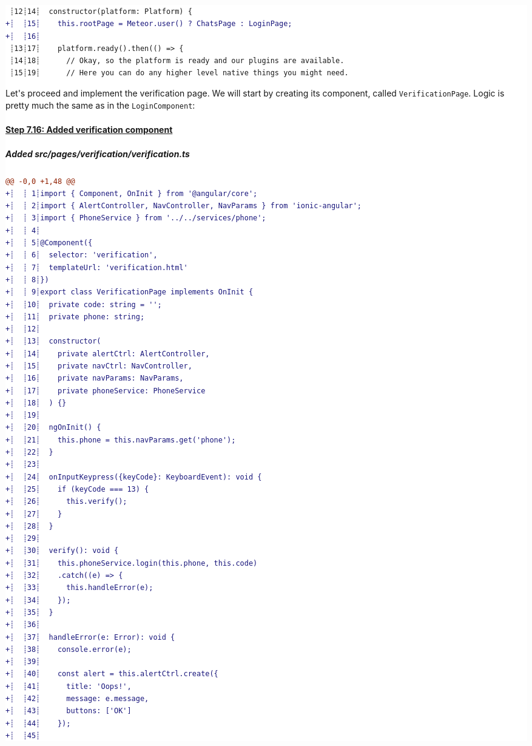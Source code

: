 ```diff
 ┊12┊14┊  constructor(platform: Platform) {
+┊  ┊15┊    this.rootPage = Meteor.user() ? ChatsPage : LoginPage;
+┊  ┊16┊
 ┊13┊17┊    platform.ready().then(() => {
 ┊14┊18┊      // Okay, so the platform is ready and our plugins are available.
 ┊15┊19┊      // Here you can do any higher level native things you might need.
```

[}]: #

Let's proceed and implement the verification page. We will start by creating its component, called `VerificationPage`. Logic is pretty much the same as in the `LoginComponent`:

[{]: <helper> (diffStep 7.16)

#### [Step 7.16: Added verification component](../../../../commit/e978111)

##### Added src&#x2F;pages&#x2F;verification&#x2F;verification.ts
```diff
@@ -0,0 +1,48 @@
+┊  ┊ 1┊import { Component, OnInit } from '@angular/core';
+┊  ┊ 2┊import { AlertController, NavController, NavParams } from 'ionic-angular';
+┊  ┊ 3┊import { PhoneService } from '../../services/phone';
+┊  ┊ 4┊
+┊  ┊ 5┊@Component({
+┊  ┊ 6┊  selector: 'verification',
+┊  ┊ 7┊  templateUrl: 'verification.html'
+┊  ┊ 8┊})
+┊  ┊ 9┊export class VerificationPage implements OnInit {
+┊  ┊10┊  private code: string = '';
+┊  ┊11┊  private phone: string;
+┊  ┊12┊
+┊  ┊13┊  constructor(
+┊  ┊14┊    private alertCtrl: AlertController,
+┊  ┊15┊    private navCtrl: NavController,
+┊  ┊16┊    private navParams: NavParams,
+┊  ┊17┊    private phoneService: PhoneService
+┊  ┊18┊  ) {}
+┊  ┊19┊
+┊  ┊20┊  ngOnInit() {
+┊  ┊21┊    this.phone = this.navParams.get('phone');
+┊  ┊22┊  }
+┊  ┊23┊
+┊  ┊24┊  onInputKeypress({keyCode}: KeyboardEvent): void {
+┊  ┊25┊    if (keyCode === 13) {
+┊  ┊26┊      this.verify();
+┊  ┊27┊    }
+┊  ┊28┊  }
+┊  ┊29┊
+┊  ┊30┊  verify(): void {
+┊  ┊31┊    this.phoneService.login(this.phone, this.code)
+┊  ┊32┊    .catch((e) => {
+┊  ┊33┊      this.handleError(e);
+┊  ┊34┊    });
+┊  ┊35┊  }
+┊  ┊36┊
+┊  ┊37┊  handleError(e: Error): void {
+┊  ┊38┊    console.error(e);
+┊  ┊39┊
+┊  ┊40┊    const alert = this.alertCtrl.create({
+┊  ┊41┊      title: 'Oops!',
+┊  ┊42┊      message: e.message,
+┊  ┊43┊      buttons: ['OK']
+┊  ┊44┊    });
+┊  ┊45┊
```

[{]: <helper> (diffStep 7.2)
[{]: <helper> (diffStep 7.3)
[{]: <helper> (diffStep 7.4)
[{]: <helper> (diffStep 7.6)
[{]: <helper> (diffStep 7.7)
[{]: <helper> (diffStep 7.8)
[{]: <helper> (diffStep 7.9)
[{]: <helper> (diffStep 7.1)
[{]: <helper> (diffStep 7.11)
[{]: <helper> (diffStep 7.12)
[{]: <helper> (diffStep 7.13)
[{]: <helper> (diffStep 7.14)
[{]: <helper> (diffStep 7.15)
[{]: <helper> (diffStep 7.17)
[{]: <helper> (diffStep 7.18)
[{]: <helper> (diffStep 7.19)
[{]: <helper> (diffStep 7.2)
[{]: <helper> (diffStep 7.21)
[{]: <helper> (diffStep 7.23)
[{]: <helper> (diffStep 7.24)
[{]: <helper> (diffStep 7.25)
[{]: <helper> (diffStep 7.26)
[{]: <helper> (diffStep 7.27)
[{]: <helper> (diffStep 7.28)
[{]: <helper> (diffStep 7.29)
[{]: <helper> (diffStep 7.3)
[{]: <helper> (diffStep 7.31)
[{]: <helper> (diffStep 7.32)
[{]: <helper> (diffStep 7.33)
[{]: <helper> (diffStep 7.34)
[{]: <helper> (diffStep 7.35)
[{]: <helper> (diffStep 7.36)
[{]: <helper> (diffStep 7.37)
[{]: <helper> (diffStep 7.38)
[{]: <helper> (navStep nextRef="https://angular-meteor.com/tutorials/whatsapp2/ionic/chats-mutations" prevRef="https://angular-meteor.com/tutorials/whatsapp2/ionic/messages-page")